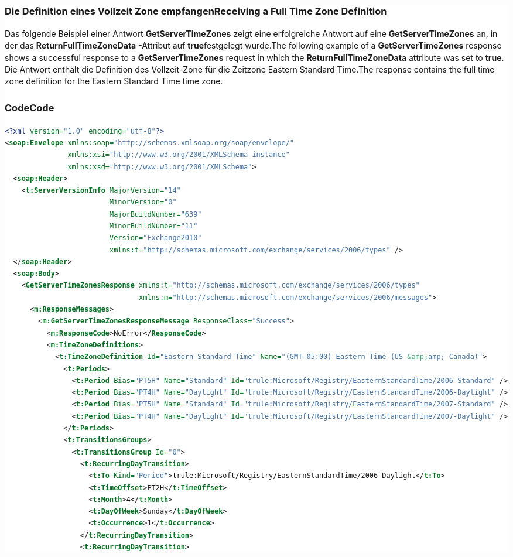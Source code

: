### <a name="receiving-a-full-time-zone-definition"></a><span data-ttu-id="8eb6c-137">Die Definition eines Vollzeit Zone empfangen</span><span class="sxs-lookup"><span data-stu-id="8eb6c-137">Receiving a Full Time Zone Definition</span></span>

<span data-ttu-id="8eb6c-138">Das folgende Beispiel einer Antwort **GetServerTimeZones** zeigt eine erfolgreiche Antwort auf eine **GetServerTimeZones** an, in der das **ReturnFullTimeZoneData** -Attribut auf **true**festgelegt wurde.</span><span class="sxs-lookup"><span data-stu-id="8eb6c-138">The following example of a **GetServerTimeZones** response shows a successful response to a **GetServerTimeZones** request in which the **ReturnFullTimeZoneData** attribute was set to **true**.</span></span> <span data-ttu-id="8eb6c-139">Die Antwort enthält die Definition des Vollzeit-Zone für die Zeitzone Eastern Standard Time.</span><span class="sxs-lookup"><span data-stu-id="8eb6c-139">The response contains the full time zone definition for the Eastern Standard Time time zone.</span></span>
  
### <a name="code"></a><span data-ttu-id="8eb6c-140">Code</span><span class="sxs-lookup"><span data-stu-id="8eb6c-140">Code</span></span>

```XML
<?xml version="1.0" encoding="utf-8"?>
<soap:Envelope xmlns:soap="http://schemas.xmlsoap.org/soap/envelope/" 
               xmlns:xsi="http://www.w3.org/2001/XMLSchema-instance" 
               xmlns:xsd="http://www.w3.org/2001/XMLSchema">
  <soap:Header>
    <t:ServerVersionInfo MajorVersion="14" 
                         MinorVersion="0" 
                         MajorBuildNumber="639" 
                         MinorBuildNumber="11" 
                         Version="Exchange2010" 
                         xmlns:t="http://schemas.microsoft.com/exchange/services/2006/types" />
  </soap:Header>
  <soap:Body>
    <GetServerTimeZonesResponse xmlns:t="http://schemas.microsoft.com/exchange/services/2006/types"
                                xmlns:m="http://schemas.microsoft.com/exchange/services/2006/messages">
      <m:ResponseMessages>
        <m:GetServerTimeZonesResponseMessage ResponseClass="Success">
          <m:ResponseCode>NoError</ResponseCode>
          <m:TimeZoneDefinitions>
            <t:TimeZoneDefinition Id="Eastern Standard Time" Name="(GMT-05:00) Eastern Time (US &amp;amp; Canada)">
              <t:Periods>
                <t:Period Bias="PT5H" Name="Standard" Id="trule:Microsoft/Registry/EasternStandardTime/2006-Standard" />
                <t:Period Bias="PT4H" Name="Daylight" Id="trule:Microsoft/Registry/EasternStandardTime/2006-Daylight" />
                <t:Period Bias="PT5H" Name="Standard" Id="trule:Microsoft/Registry/EasternStandardTime/2007-Standard" />
                <t:Period Bias="PT4H" Name="Daylight" Id="trule:Microsoft/Registry/EasternStandardTime/2007-Daylight" />
              </t:Periods>
              <t:TransitionsGroups>
                <t:TransitionsGroup Id="0">
                  <t:RecurringDayTransition>
                    <t:To Kind="Period">trule:Microsoft/Registry/EasternStandardTime/2006-Daylight</t:To>
                    <t:TimeOffset>PT2H</t:TimeOffset>
                    <t:Month>4</t:Month>
                    <t:DayOfWeek>Sunday</t:DayOfWeek>
                    <t:Occurrence>1</t:Occurrence>
                  </t:RecurringDayTransition>
                  <t:RecurringDayTransition>
```
